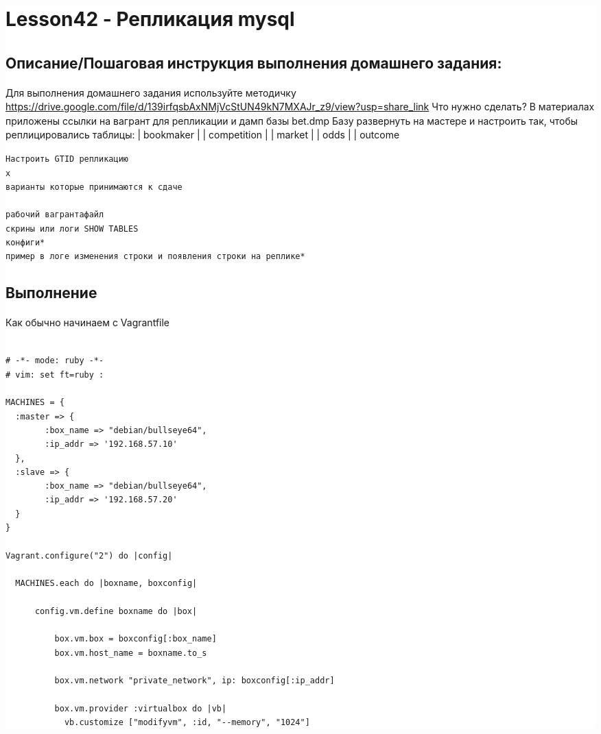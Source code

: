 # Lesson42 - Репликация mysql


## Описание/Пошаговая инструкция выполнения домашнего задания:

Для выполнения домашнего задания используйте методичку
https://drive.google.com/file/d/139irfqsbAxNMjVcStUN49kN7MXAJr_z9/view?usp=share_link
Что нужно сделать?
В материалах приложены ссылки на вагрант для репликации и дамп базы bet.dmp
Базу развернуть на мастере и настроить так, чтобы реплицировались таблицы:
| bookmaker |
| competition |
| market |
| odds |
| outcome

    Настроить GTID репликацию
    x
    варианты которые принимаются к сдаче

    рабочий вагрантафайл
    скрины или логи SHOW TABLES
    конфиги*
    пример в логе изменения строки и появления строки на реплике*


## Выполнение

Как обычно начинаем с Vagrantfile

```shell

# -*- mode: ruby -*-
# vim: set ft=ruby :

MACHINES = {
  :master => {
        :box_name => "debian/bullseye64",
        :ip_addr => '192.168.57.10'
  },
  :slave => {
        :box_name => "debian/bullseye64",
        :ip_addr => '192.168.57.20'
  }
}

Vagrant.configure("2") do |config|

  MACHINES.each do |boxname, boxconfig|

      config.vm.define boxname do |box|

          box.vm.box = boxconfig[:box_name]
          box.vm.host_name = boxname.to_s
          
          box.vm.network "private_network", ip: boxconfig[:ip_addr]

          box.vm.provider :virtualbox do |vb|
            vb.customize ["modifyvm", :id, "--memory", "1024"]
```